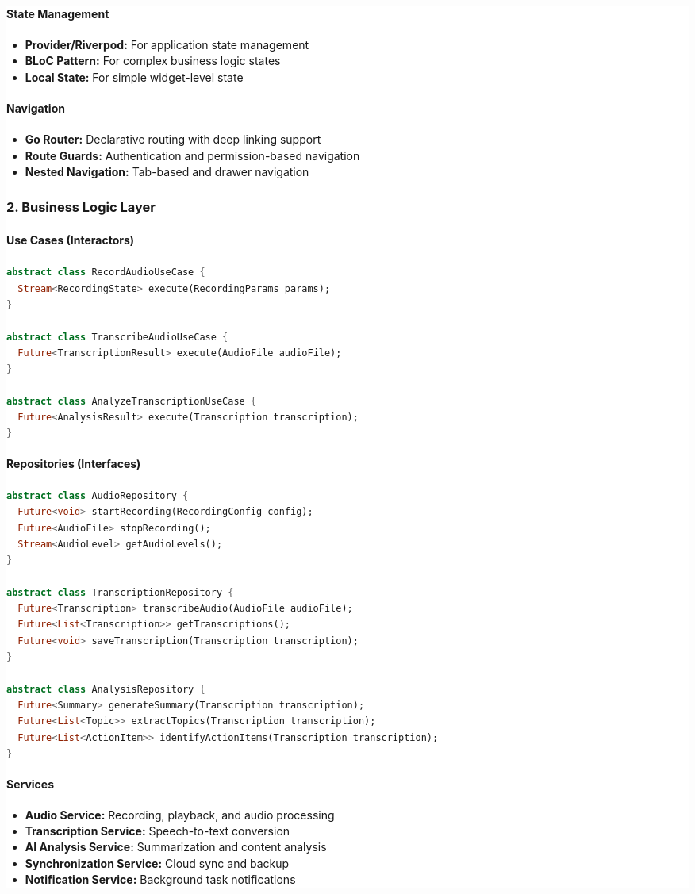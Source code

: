 #### State Management
- **Provider/Riverpod:** For application state management
- **BLoC Pattern:** For complex business logic states
- **Local State:** For simple widget-level state

#### Navigation
- **Go Router:** Declarative routing with deep linking support
- **Route Guards:** Authentication and permission-based navigation
- **Nested Navigation:** Tab-based and drawer navigation

### 2. Business Logic Layer

#### Use Cases (Interactors)
```dart
abstract class RecordAudioUseCase {
  Stream<RecordingState> execute(RecordingParams params);
}

abstract class TranscribeAudioUseCase {
  Future<TranscriptionResult> execute(AudioFile audioFile);
}

abstract class AnalyzeTranscriptionUseCase {
  Future<AnalysisResult> execute(Transcription transcription);
}
```

#### Repositories (Interfaces)
```dart
abstract class AudioRepository {
  Future<void> startRecording(RecordingConfig config);
  Future<AudioFile> stopRecording();
  Stream<AudioLevel> getAudioLevels();
}

abstract class TranscriptionRepository {
  Future<Transcription> transcribeAudio(AudioFile audioFile);
  Future<List<Transcription>> getTranscriptions();
  Future<void> saveTranscription(Transcription transcription);
}

abstract class AnalysisRepository {
  Future<Summary> generateSummary(Transcription transcription);
  Future<List<Topic>> extractTopics(Transcription transcription);
  Future<List<ActionItem>> identifyActionItems(Transcription transcription);
}
```

#### Services
- **Audio Service:** Recording, playback, and audio processing
- **Transcription Service:** Speech-to-text conversion
- **AI Analysis Service:** Summarization and content analysis
- **Synchronization Service:** Cloud sync and backup
- **Notification Service:** Background task notifications

